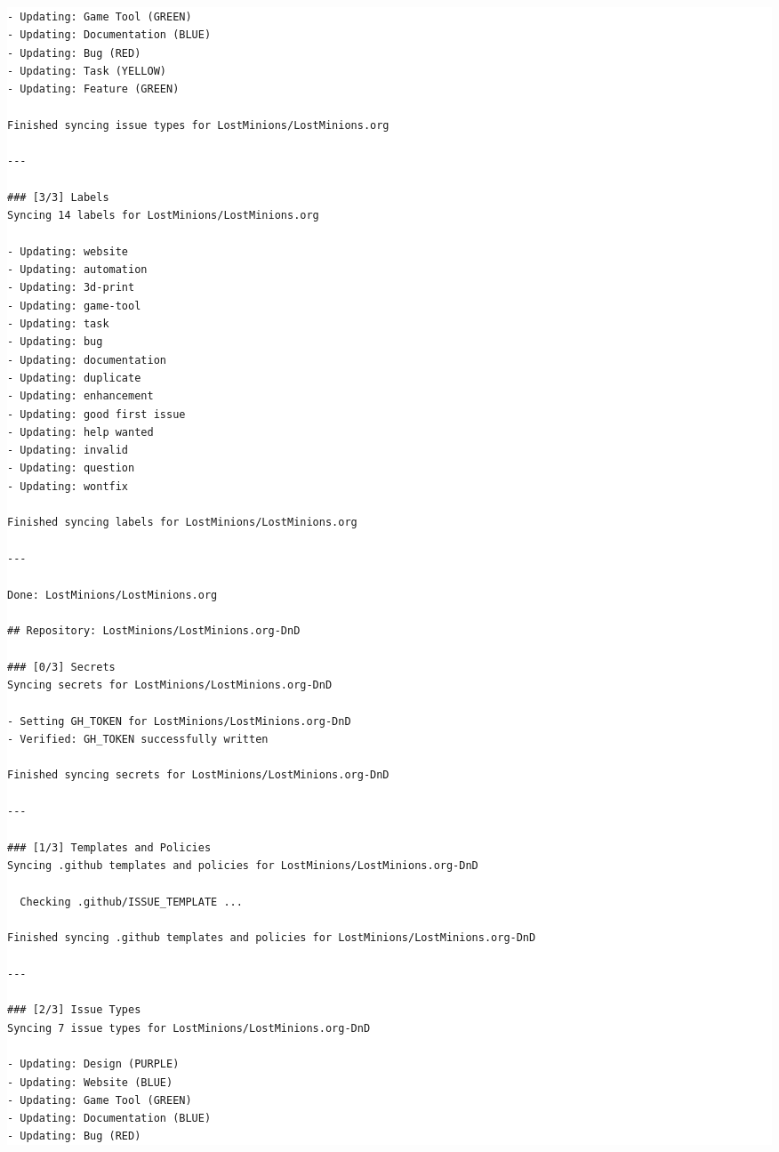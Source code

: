 ```text
- Updating: Game Tool (GREEN)
- Updating: Documentation (BLUE)
- Updating: Bug (RED)
- Updating: Task (YELLOW)
- Updating: Feature (GREEN)

Finished syncing issue types for LostMinions/LostMinions.org

---

### [3/3] Labels
Syncing 14 labels for LostMinions/LostMinions.org

- Updating: website
- Updating: automation
- Updating: 3d-print
- Updating: game-tool
- Updating: task
- Updating: bug
- Updating: documentation
- Updating: duplicate
- Updating: enhancement
- Updating: good first issue
- Updating: help wanted
- Updating: invalid
- Updating: question
- Updating: wontfix

Finished syncing labels for LostMinions/LostMinions.org

---

Done: LostMinions/LostMinions.org

## Repository: LostMinions/LostMinions.org-DnD

### [0/3] Secrets
Syncing secrets for LostMinions/LostMinions.org-DnD

- Setting GH_TOKEN for LostMinions/LostMinions.org-DnD
- Verified: GH_TOKEN successfully written

Finished syncing secrets for LostMinions/LostMinions.org-DnD

---

### [1/3] Templates and Policies
Syncing .github templates and policies for LostMinions/LostMinions.org-DnD

  Checking .github/ISSUE_TEMPLATE ...

Finished syncing .github templates and policies for LostMinions/LostMinions.org-DnD

---

### [2/3] Issue Types
Syncing 7 issue types for LostMinions/LostMinions.org-DnD

- Updating: Design (PURPLE)
- Updating: Website (BLUE)
- Updating: Game Tool (GREEN)
- Updating: Documentation (BLUE)
- Updating: Bug (RED)
```